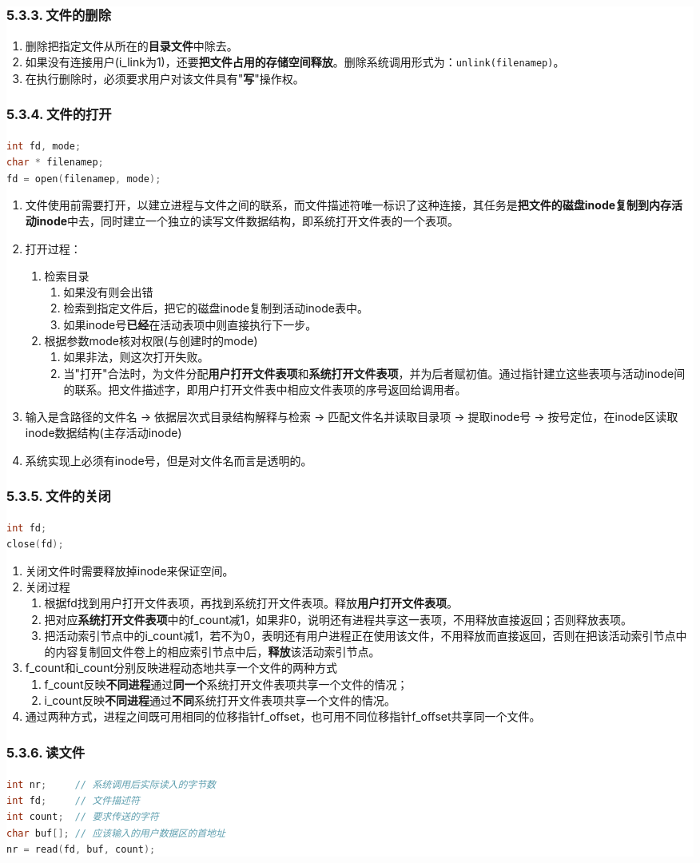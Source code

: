 ### 5.3.3. 文件的删除
1. 删除把指定文件从所在的**目录文件**中除去。
2. 如果没有连接用户(i_link为1)，还要**把文件占用的存储空间释放**。删除系统调用形式为：`unlink(filenamep)`。
3. 在执行删除时，必须要求用户对该文件具有"**写**"操作权。

### 5.3.4. 文件的打开
```c++
int fd, mode;
char * filenamep;
fd = open(filenamep, mode);
```

1. 文件使用前需要打开，以建立进程与文件之间的联系，而文件描述符唯一标识了这种连接，其任务是**把文件的磁盘inode复制到内存活动inode**中去，同时建立一个独立的读写文件数据结构，即系统打开文件表的一个表项。

1. 打开过程：
   1. 检索目录
      1. 如果没有则会出错
      2. 检索到指定文件后，把它的磁盘inode复制到活动inode表中。
      3. 如果inode号**已经**在活动表项中则直接执行下一步。
   2. 根据参数mode核对权限(与创建时的mode)
      1. 如果非法，则这次打开失败。
      2. 当"打开"合法时，为文件分配**用户打开文件表项**和**系统打开文件表项**，并为后者赋初值。通过指针建立这些表项与活动inode间的联系。把文件描述字，即用户打开文件表中相应文件表项的序号返回给调用者。
2. 输入是含路径的文件名 $\rightarrow$ 依据层次式目录结构解释与检索 $\rightarrow$ 匹配文件名并读取目录项 $\rightarrow$ 提取inode号 $\rightarrow$ 按号定位，在inode区读取inode数据结构(主存活动inode)
3. 系统实现上必须有inode号，但是对文件名而言是透明的。

### 5.3.5. 文件的关闭
```c++
int fd;
close(fd);
```

1. 关闭文件时需要释放掉inode来保证空间。
2. 关闭过程
   1. 根据fd找到用户打开文件表项，再找到系统打开文件表项。释放**用户打开文件表项**。
   2. 把对应**系统打开文件表项**中的f_count减1，如果非0，说明还有进程共享这一表项，不用释放直接返回；否则释放表项。
   3. 把活动索引节点中的i_count减1，若不为0，表明还有用户进程正在使用该文件，不用释放而直接返回，否则在把该活动索引节点中的内容复制回文件卷上的相应索引节点中后，**释放**该活动索引节点。
3. f_count和i_count分别反映进程动态地共享一个文件的两种方式
   1. f_count反映**不同进程**通过**同一个**系统打开文件表项共享一个文件的情况；
   2. i_count反映**不同进程**通过**不同**系统打开文件表项共享一个文件的情况。
4. 通过两种方式，进程之间既可用相同的位移指针f_offset，也可用不同位移指针f_offset共享同一个文件。

### 5.3.6. 读文件
```c++
int nr;     // 系统调用后实际读入的字节数
int fd;     // 文件描述符
int count;  // 要求传送的字符
char buf[]; // 应该输入的用户数据区的首地址
nr = read(fd, buf, count);
```

